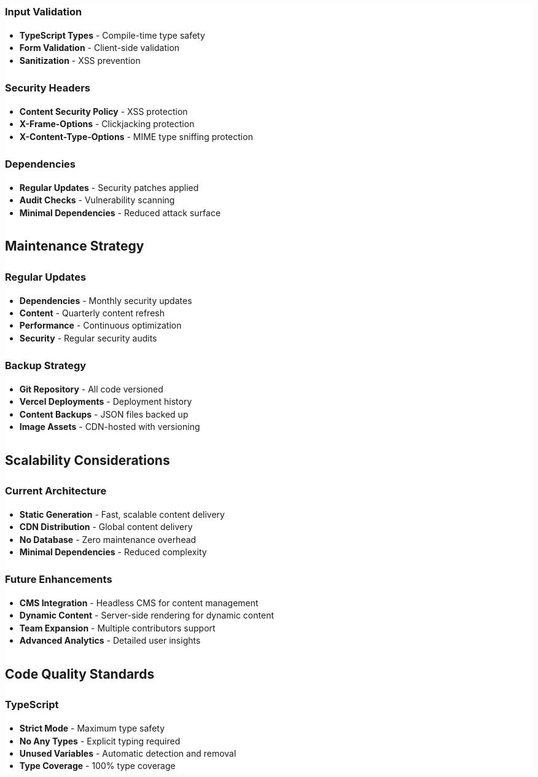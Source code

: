 ### Input Validation
- **TypeScript Types** - Compile-time type safety
- **Form Validation** - Client-side validation
- **Sanitization** - XSS prevention

### Security Headers
- **Content Security Policy** - XSS protection
- **X-Frame-Options** - Clickjacking protection
- **X-Content-Type-Options** - MIME type sniffing protection

### Dependencies
- **Regular Updates** - Security patches applied
- **Audit Checks** - Vulnerability scanning
- **Minimal Dependencies** - Reduced attack surface

## Maintenance Strategy

### Regular Updates
- **Dependencies** - Monthly security updates
- **Content** - Quarterly content refresh
- **Performance** - Continuous optimization
- **Security** - Regular security audits

### Backup Strategy
- **Git Repository** - All code versioned
- **Vercel Deployments** - Deployment history
- **Content Backups** - JSON files backed up
- **Image Assets** - CDN-hosted with versioning

## Scalability Considerations

### Current Architecture
- **Static Generation** - Fast, scalable content delivery
- **CDN Distribution** - Global content delivery
- **No Database** - Zero maintenance overhead
- **Minimal Dependencies** - Reduced complexity

### Future Enhancements
- **CMS Integration** - Headless CMS for content management
- **Dynamic Content** - Server-side rendering for dynamic content
- **Team Expansion** - Multiple contributors support
- **Advanced Analytics** - Detailed user insights

## Code Quality Standards

### TypeScript
- **Strict Mode** - Maximum type safety
- **No Any Types** - Explicit typing required
- **Unused Variables** - Automatic detection and removal
- **Type Coverage** - 100% type coverage
